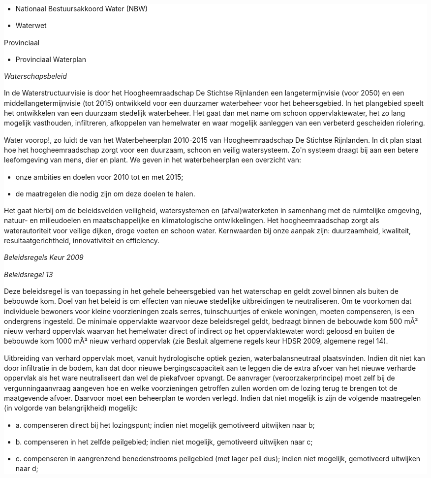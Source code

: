 * Nationaal Bestuursakkoord Water (NBW)

* Waterwet

Provinciaal

* Provinciaal Waterplan

*Waterschapsbeleid*

In de Waterstructuurvisie is door het Hoogheemraadschap De Stichtse Rijnlanden een langetermijnvisie (voor 2050\) en een middellangetermijnvisie (tot 2015\) ontwikkeld voor een duurzamer waterbeheer voor het beheersgebied. In het plangebied speelt het ontwikkelen van een duurzaam stedelijk waterbeheer. Het gaat dan met name om schoon oppervlaktewater, het zo lang mogelijk vasthouden, infiltreren, afkoppelen van hemelwater en waar mogelijk aanleggen van een verbeterd gescheiden riolering.

Water voorop!, zo luidt de van het Waterbeheerplan 2010\-2015 van Hoogheemraadschap De Stichtse Rijnlanden. In dit plan staat hoe het hoogheemraadschap zorgt voor een duurzaam, schoon en veilig watersysteem. Zo'n systeem draagt bij aan een betere leefomgeving van mens, dier en plant. We geven in het waterbeheerplan een overzicht van:

* onze ambities en doelen voor 2010 tot en met 2015;

* de maatregelen die nodig zijn om deze doelen te halen.

Het gaat hierbij om de beleidsvelden veiligheid, watersystemen en (afval)waterketen in samenhang met de ruimtelijke omgeving, natuur\- en milieudoelen en maatschappelijke en klimatologische ontwikkelingen. Het hoogheemraadschap zorgt als waterautoriteit voor veilige dijken, droge voeten en schoon water. Kernwaarden bij onze aanpak zijn: duurzaamheid, kwaliteit, resultaatgerichtheid, innovativiteit en efficiency.

*Beleidsregels Keur 2009*

*Beleidsregel 13*

Deze beleidsregel is van toepassing in het gehele beheersgebied van het waterschap en geldt zowel binnen als buiten de bebouwde kom. Doel van het beleid is om effecten van nieuwe stedelijke uitbreidingen te neutraliseren. Om te voorkomen dat individuele bewoners voor kleine voorzieningen zoals serres, tuinschuurtjes of enkele woningen, moeten compenseren, is een ondergrens ingesteld. De minimale oppervlakte waarvoor deze beleidsregel geldt, bedraagt binnen de bebouwde kom 500 mÂ² nieuw verhard oppervlak waarvan het hemelwater direct of indirect op het oppervlaktewater wordt geloosd en buiten de bebouwde kom 1000 mÂ² nieuw verhard oppervlak (zie Besluit algemene regels keur HDSR 2009, algemene regel 14\).

Uitbreiding van verhard oppervlak moet, vanuit hydrologische optiek gezien, waterbalansneutraal plaatsvinden. Indien dit niet kan door infiltratie in de bodem, kan dat door nieuwe bergingscapaciteit aan te leggen die de extra afvoer van het nieuwe verharde oppervlak als het ware neutraliseert dan wel de piekafvoer opvangt. De aanvrager (veroorzakerprincipe) moet zelf bij de vergunningaanvraag aangeven hoe en welke voorzieningen getroffen zullen worden om de lozing terug te brengen tot de maatgevende afvoer. Daarvoor moet een beheerplan te worden verlegd. Indien dat niet mogelijk is zijn de volgende maatregelen (in volgorde van belangrijkheid) mogelijk:

* a. compenseren direct bij het lozingspunt; indien niet mogelijk gemotiveerd uitwijken naar b;

* b. compenseren in het zelfde peilgebied; indien niet mogelijk, gemotiveerd uitwijken naar c;

* c. compenseren in aangrenzend benedenstrooms peilgebied (met lager peil dus); indien niet mogelijk, gemotiveerd uitwijken naar d;
